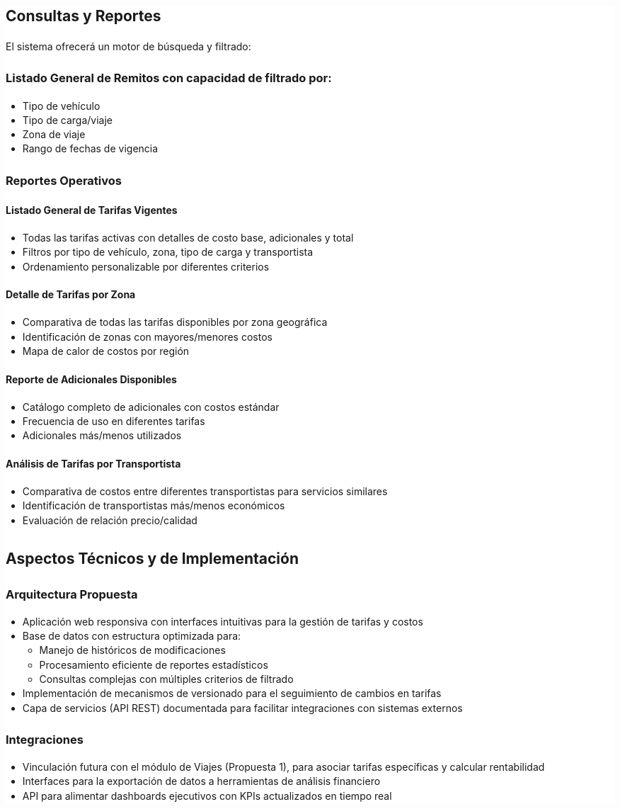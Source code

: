 ## Consultas y Reportes
El sistema ofrecerá un motor de búsqueda y filtrado:

### Listado General de Remitos con capacidad de filtrado por:
- Tipo de vehículo
- Tipo de carga/viaje
- Zona de viaje
- Rango de fechas de vigencia

### Reportes Operativos

#### Listado General de Tarifas Vigentes
- Todas las tarifas activas con detalles de costo base, adicionales y total
- Filtros por tipo de vehículo, zona, tipo de carga y transportista
- Ordenamiento personalizable por diferentes criterios

#### Detalle de Tarifas por Zona
- Comparativa de todas las tarifas disponibles por zona geográfica
- Identificación de zonas con mayores/menores costos
- Mapa de calor de costos por región

#### Reporte de Adicionales Disponibles
- Catálogo completo de adicionales con costos estándar
- Frecuencia de uso en diferentes tarifas
- Adicionales más/menos utilizados

#### Análisis de Tarifas por Transportista
- Comparativa de costos entre diferentes transportistas para servicios similares
- Identificación de transportistas más/menos económicos
- Evaluación de relación precio/calidad

## Aspectos Técnicos y de Implementación

### Arquitectura Propuesta
- Aplicación web responsiva con interfaces intuitivas para la gestión de tarifas y costos
- Base de datos con estructura optimizada para:
  - Manejo de históricos de modificaciones
  - Procesamiento eficiente de reportes estadísticos
  - Consultas complejas con múltiples criterios de filtrado
- Implementación de mecanismos de versionado para el seguimiento de cambios en tarifas
- Capa de servicios (API REST) documentada para facilitar integraciones con sistemas externos

### Integraciones
- Vinculación futura con el módulo de Viajes (Propuesta 1), para asociar tarifas específicas y calcular rentabilidad
- Interfaces para la exportación de datos a herramientas de análisis financiero
- API para alimentar dashboards ejecutivos con KPIs actualizados en tiempo real
